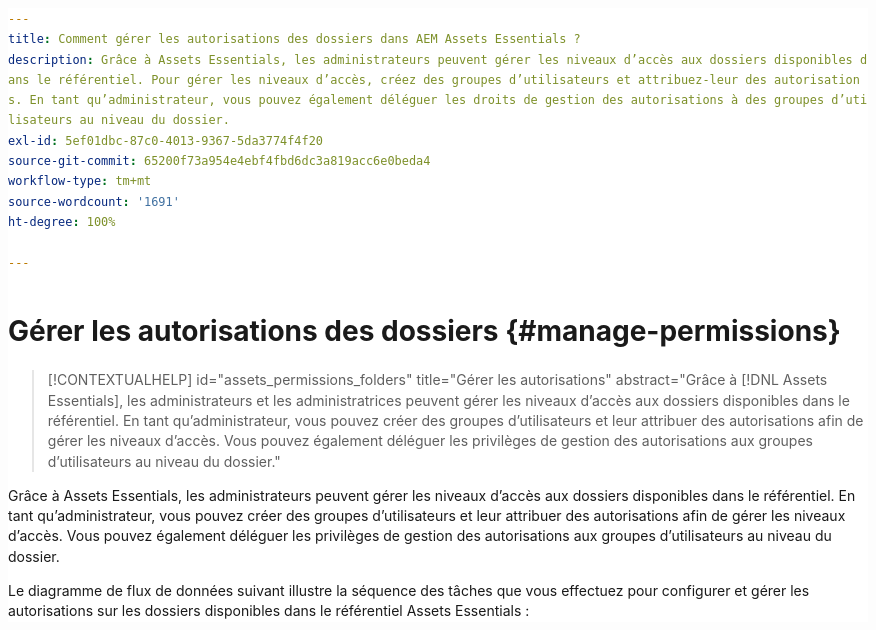 ```yaml
---
title: Comment gérer les autorisations des dossiers dans AEM Assets Essentials ?
description: Grâce à Assets Essentials, les administrateurs peuvent gérer les niveaux d’accès aux dossiers disponibles dans le référentiel. Pour gérer les niveaux d’accès, créez des groupes d’utilisateurs et attribuez-leur des autorisations. En tant qu’administrateur, vous pouvez également déléguer les droits de gestion des autorisations à des groupes d’utilisateurs au niveau du dossier.
exl-id: 5ef01dbc-87c0-4013-9367-5da3774f4f20
source-git-commit: 65200f73a954e4ebf4fbd6dc3a819acc6e0beda4
workflow-type: tm+mt
source-wordcount: '1691'
ht-degree: 100%

---
```


# Gérer les autorisations des dossiers {#manage-permissions}

>[!CONTEXTUALHELP]
>id="assets_permissions_folders"
>title="Gérer les autorisations"
>abstract="Grâce à [!DNL Assets Essentials], les administrateurs et les administratrices peuvent gérer les niveaux d’accès aux dossiers disponibles dans le référentiel. En tant qu’administrateur, vous pouvez créer des groupes d’utilisateurs et leur attribuer des autorisations afin de gérer les niveaux d’accès. Vous pouvez également déléguer les privilèges de gestion des autorisations aux groupes d’utilisateurs au niveau du dossier."

Grâce à Assets Essentials, les administrateurs peuvent gérer les niveaux d’accès aux dossiers disponibles dans le référentiel. En tant qu’administrateur, vous pouvez créer des groupes d’utilisateurs et leur attribuer des autorisations afin de gérer les niveaux d’accès. Vous pouvez également déléguer les privilèges de gestion des autorisations aux groupes d’utilisateurs au niveau du dossier.

Le diagramme de flux de données suivant illustre la séquence des tâches que vous effectuez pour configurer et gérer les autorisations sur les dossiers disponibles dans le référentiel Assets Essentials :
